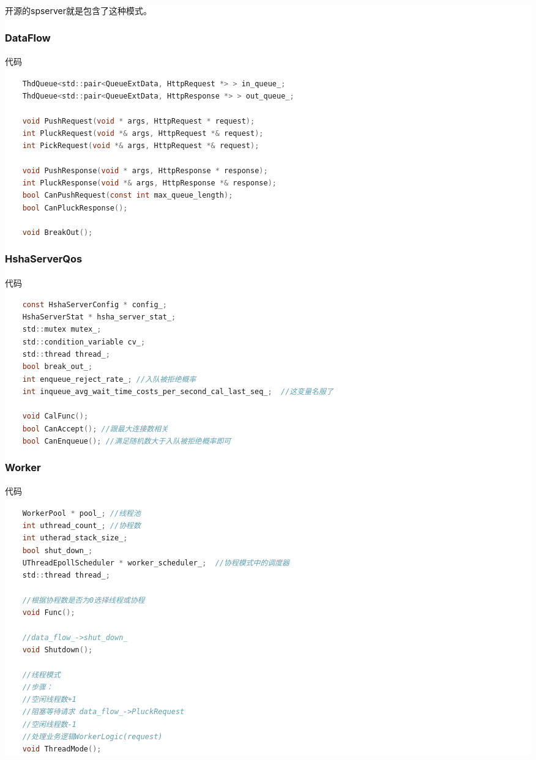 开源的spserver就是包含了这种模式。

### DataFlow 

代码

```c
    ThdQueue<std::pair<QueueExtData, HttpRequest *> > in_queue_;
    ThdQueue<std::pair<QueueExtData, HttpResponse *> > out_queue_;

    void PushRequest(void * args, HttpRequest * request);
    int PluckRequest(void *& args, HttpRequest *& request);
    int PickRequest(void *& args, HttpRequest *& request);

    void PushResponse(void * args, HttpResponse * response);
    int PluckResponse(void *& args, HttpResponse *& response);
    bool CanPushRequest(const int max_queue_length);
    bool CanPluckResponse();

    void BreakOut();
```

### HshaServerQos

代码

```c
    const HshaServerConfig * config_;
    HshaServerStat * hsha_server_stat_;
    std::mutex mutex_;
    std::condition_variable cv_;
    std::thread thread_;
    bool break_out_;
    int enqueue_reject_rate_; //入队被拒绝概率
    int inqueue_avg_wait_time_costs_per_second_cal_last_seq_;  //这变量名服了

    void CalFunc();
    bool CanAccept(); //跟最大连接数相关
    bool CanEnqueue(); //满足随机数大于入队被拒绝概率即可
```

### Worker

代码

```c
    WorkerPool * pool_; //线程池
    int uthread_count_; //协程数
    int utherad_stack_size_;
    bool shut_down_;
    UThreadEpollScheduler * worker_scheduler_;  //协程模式中的调度器
    std::thread thread_;

	//根据协程数是否为0选择线程或协程
    void Func(); 

	//data_flow_->shut_down_
    void Shutdown();

	//线程模式
	//步骤：
	//空闲线程数+1
	//阻塞等待请求 data_flow_->PluckRequest
	//空闲线程数-1
	//处理业务逻辑WorkerLogic(request)
    void ThreadMode();
```